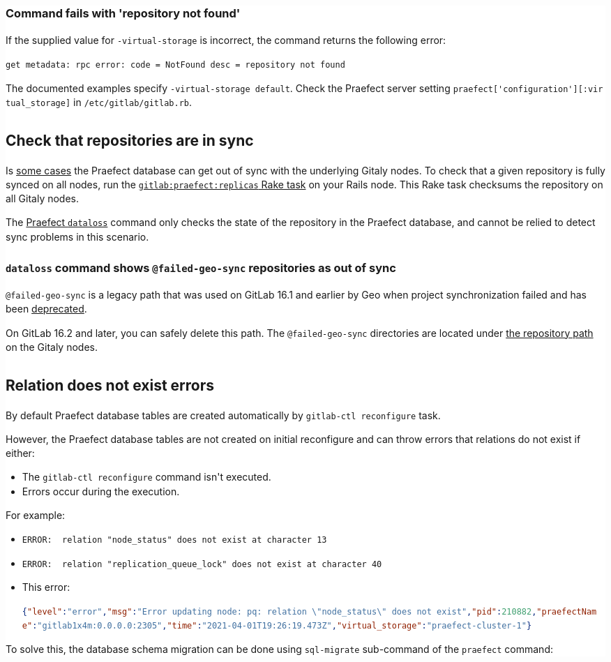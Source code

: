 ### Command fails with 'repository not found'

If the supplied value for `-virtual-storage` is incorrect, the command returns the following error:

```plaintext
get metadata: rpc error: code = NotFound desc = repository not found
```

The documented examples specify `-virtual-storage default`. Check the Praefect server setting `praefect['configuration'][:virtual_storage]` in `/etc/gitlab/gitlab.rb`.

## Check that repositories are in sync

Is [some cases](index.md#known-issues) the Praefect database can get out of sync with the underlying Gitaly nodes. To check that
a given repository is fully synced on all nodes, run the [`gitlab:praefect:replicas` Rake task](../raketasks/praefect.md#replica-checksums) on your Rails node.
This Rake task checksums the repository on all Gitaly nodes.

The [Praefect `dataloss`](recovery.md#check-for-data-loss) command only checks the state of the repository in the Praefect database, and cannot
be relied to detect sync problems in this scenario.

### `dataloss` command shows `@failed-geo-sync` repositories as out of sync

`@failed-geo-sync` is a legacy path that was used on GitLab 16.1 and earlier by Geo when project synchronization failed and has been
[deprecated](https://gitlab.com/gitlab-org/gitlab/-/issues/375640).

On GitLab 16.2 and later, you can safely delete this path. The `@failed-geo-sync` directories are located under [the repository path](../repository_storage_paths.md) on the Gitaly nodes.

## Relation does not exist errors

By default Praefect database tables are created automatically by `gitlab-ctl reconfigure` task.

However, the Praefect database tables are not created on initial reconfigure and can throw
errors that relations do not exist if either:

- The `gitlab-ctl reconfigure` command isn't executed.
- Errors occur during the execution.

For example:

- `ERROR:  relation "node_status" does not exist at character 13`
- `ERROR:  relation "replication_queue_lock" does not exist at character 40`
- This error:

  ```json
  {"level":"error","msg":"Error updating node: pq: relation \"node_status\" does not exist","pid":210882,"praefectName":"gitlab1x4m:0.0.0.0:2305","time":"2021-04-01T19:26:19.473Z","virtual_storage":"praefect-cluster-1"}
  ```

To solve this, the database schema migration can be done using `sql-migrate` sub-command of
the `praefect` command:
